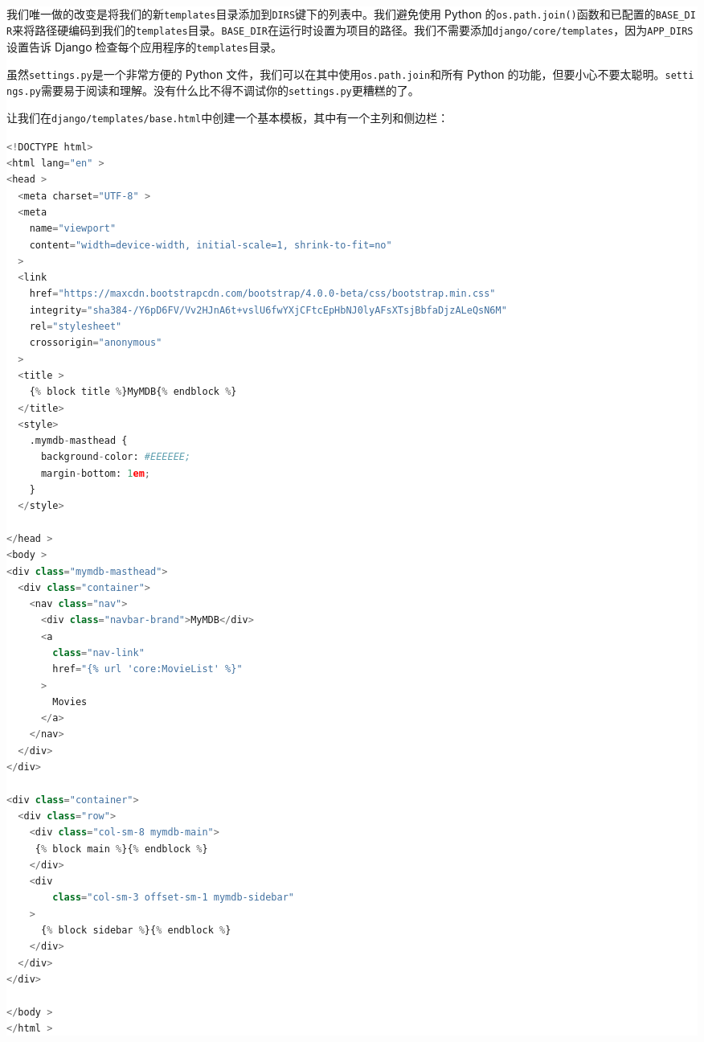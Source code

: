 我们唯一做的改变是将我们的新`templates`目录添加到`DIRS`键下的列表中。我们避免使用 Python 的`os.path.join()`函数和已配置的`BASE_DIR`来将路径硬编码到我们的`templates`目录。`BASE_DIR`在运行时设置为项目的路径。我们不需要添加`django/core/templates`，因为`APP_DIRS`设置告诉 Django 检查每个应用程序的`templates`目录。

虽然`settings.py`是一个非常方便的 Python 文件，我们可以在其中使用`os.path.join`和所有 Python 的功能，但要小心不要太聪明。`settings.py`需要易于阅读和理解。没有什么比不得不调试你的`settings.py`更糟糕的了。

让我们在`django/templates/base.html`中创建一个基本模板，其中有一个主列和侧边栏：

```py
<!DOCTYPE html>
<html lang="en" >
<head >
  <meta charset="UTF-8" >
  <meta
    name="viewport"
    content="width=device-width, initial-scale=1, shrink-to-fit=no"
  >
  <link
    href="https://maxcdn.bootstrapcdn.com/bootstrap/4.0.0-beta/css/bootstrap.min.css"
    integrity="sha384-/Y6pD6FV/Vv2HJnA6t+vslU6fwYXjCFtcEpHbNJ0lyAFsXTsjBbfaDjzALeQsN6M"
    rel="stylesheet"
    crossorigin="anonymous"
  >
  <title >
    {% block title %}MyMDB{% endblock %}
  </title>
  <style>
    .mymdb-masthead {
      background-color: #EEEEEE;
      margin-bottom: 1em;
    }
  </style>

</head >
<body >
<div class="mymdb-masthead">
  <div class="container">
    <nav class="nav">
      <div class="navbar-brand">MyMDB</div>
      <a
        class="nav-link"
        href="{% url 'core:MovieList' %}"
      >
        Movies
      </a>
    </nav>
  </div>
</div>

<div class="container">
  <div class="row">
    <div class="col-sm-8 mymdb-main">
     {% block main %}{% endblock %}
    </div>
    <div
        class="col-sm-3 offset-sm-1 mymdb-sidebar"
    >
      {% block sidebar %}{% endblock %}
    </div>
  </div>
</div>

</body >
</html >
```
